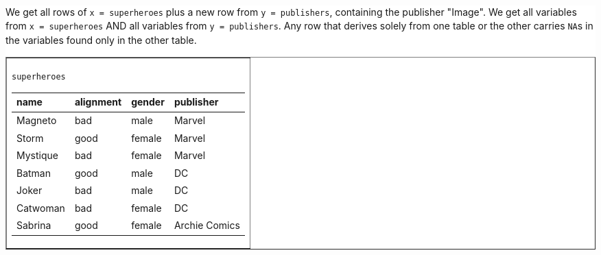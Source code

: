 We get all rows of `x = superheroes` plus a new row from `y = publishers`, containing the publisher "Image". We get all variables from `x = superheroes` AND all variables from `y = publishers`. Any row that derives solely from one table or the other carries `NA`s in the variables found only in the other table.



<table border = 1>
<tr>
<td valign="top">

  `superheroes`
  
  <table>
 <thead>
  <tr>
   <th style="text-align:left;"> name </th>
   <th style="text-align:left;"> alignment </th>
   <th style="text-align:left;"> gender </th>
   <th style="text-align:left;"> publisher </th>
  </tr>
 </thead>
<tbody>
  <tr>
   <td style="text-align:left;"> Magneto </td>
   <td style="text-align:left;"> bad </td>
   <td style="text-align:left;"> male </td>
   <td style="text-align:left;"> Marvel </td>
  </tr>
  <tr>
   <td style="text-align:left;"> Storm </td>
   <td style="text-align:left;"> good </td>
   <td style="text-align:left;"> female </td>
   <td style="text-align:left;"> Marvel </td>
  </tr>
  <tr>
   <td style="text-align:left;"> Mystique </td>
   <td style="text-align:left;"> bad </td>
   <td style="text-align:left;"> female </td>
   <td style="text-align:left;"> Marvel </td>
  </tr>
  <tr>
   <td style="text-align:left;"> Batman </td>
   <td style="text-align:left;"> good </td>
   <td style="text-align:left;"> male </td>
   <td style="text-align:left;"> DC </td>
  </tr>
  <tr>
   <td style="text-align:left;"> Joker </td>
   <td style="text-align:left;"> bad </td>
   <td style="text-align:left;"> male </td>
   <td style="text-align:left;"> DC </td>
  </tr>
  <tr>
   <td style="text-align:left;"> Catwoman </td>
   <td style="text-align:left;"> bad </td>
   <td style="text-align:left;"> female </td>
   <td style="text-align:left;"> DC </td>
  </tr>
  <tr>
   <td style="text-align:left;"> Sabrina </td>
   <td style="text-align:left;"> good </td>
   <td style="text-align:left;"> female </td>
   <td style="text-align:left;"> Archie Comics </td>
  </tr>
</tbody>